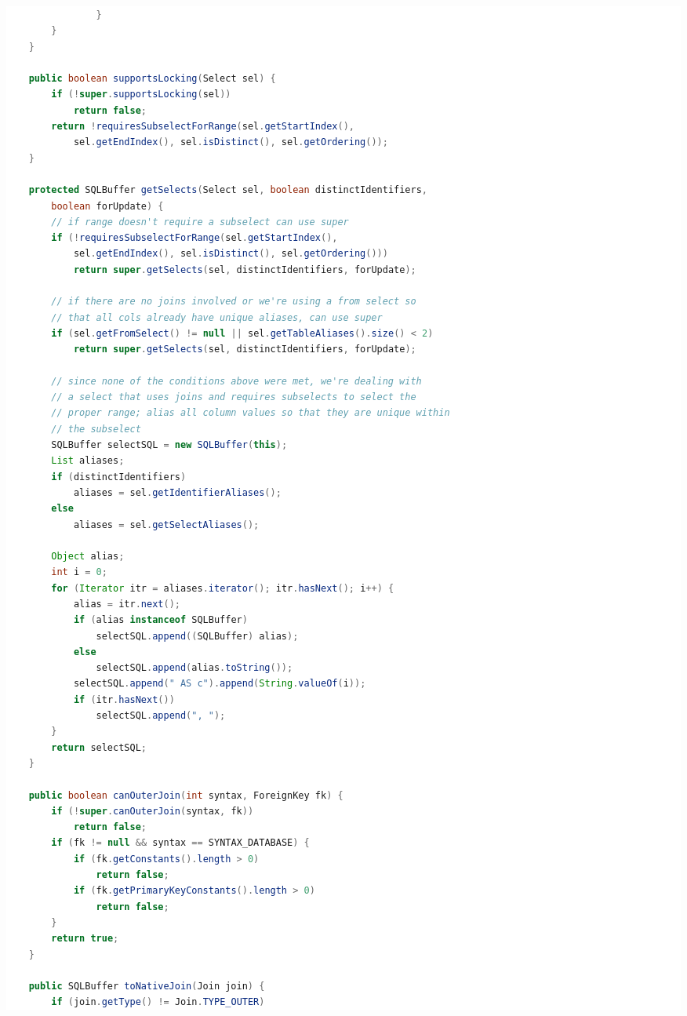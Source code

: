 ```java
                }
        }
    }

    public boolean supportsLocking(Select sel) {
        if (!super.supportsLocking(sel))
            return false;
        return !requiresSubselectForRange(sel.getStartIndex(),
            sel.getEndIndex(), sel.isDistinct(), sel.getOrdering());
    }

    protected SQLBuffer getSelects(Select sel, boolean distinctIdentifiers,
        boolean forUpdate) {
        // if range doesn't require a subselect can use super
        if (!requiresSubselectForRange(sel.getStartIndex(),
            sel.getEndIndex(), sel.isDistinct(), sel.getOrdering()))
            return super.getSelects(sel, distinctIdentifiers, forUpdate);

        // if there are no joins involved or we're using a from select so
        // that all cols already have unique aliases, can use super
        if (sel.getFromSelect() != null || sel.getTableAliases().size() < 2)
            return super.getSelects(sel, distinctIdentifiers, forUpdate);

        // since none of the conditions above were met, we're dealing with
        // a select that uses joins and requires subselects to select the
        // proper range; alias all column values so that they are unique within
        // the subselect
        SQLBuffer selectSQL = new SQLBuffer(this);
        List aliases;
        if (distinctIdentifiers)
            aliases = sel.getIdentifierAliases();
        else
            aliases = sel.getSelectAliases();

        Object alias;
        int i = 0;
        for (Iterator itr = aliases.iterator(); itr.hasNext(); i++) {
            alias = itr.next();
            if (alias instanceof SQLBuffer)
                selectSQL.append((SQLBuffer) alias);
            else
                selectSQL.append(alias.toString());
            selectSQL.append(" AS c").append(String.valueOf(i));
            if (itr.hasNext())
                selectSQL.append(", ");
        }
        return selectSQL;
    }

    public boolean canOuterJoin(int syntax, ForeignKey fk) {
        if (!super.canOuterJoin(syntax, fk))
            return false;
        if (fk != null && syntax == SYNTAX_DATABASE) {
            if (fk.getConstants().length > 0)
                return false;
            if (fk.getPrimaryKeyConstants().length > 0)
                return false;
        }
        return true;
    }

    public SQLBuffer toNativeJoin(Join join) {
        if (join.getType() != Join.TYPE_OUTER)
```